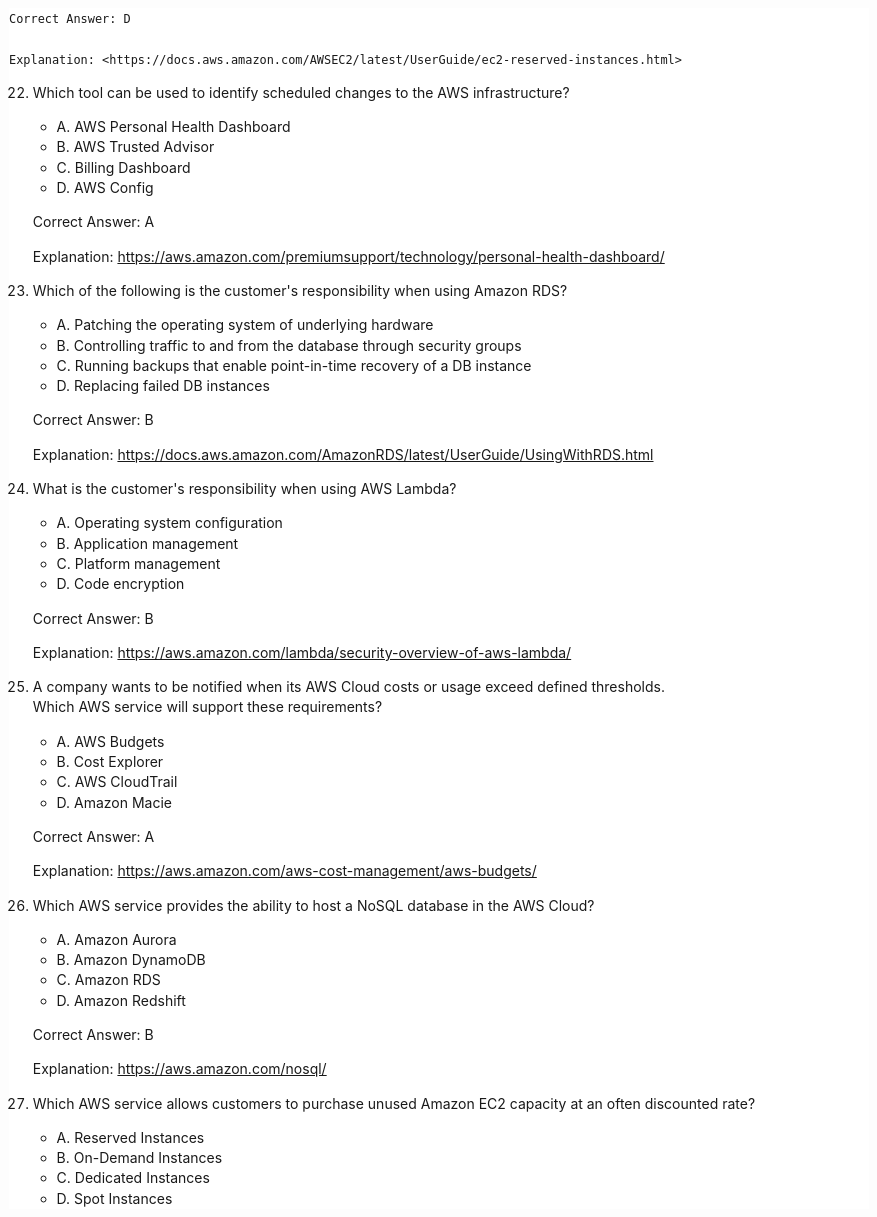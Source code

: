     Correct Answer: D

    Explanation: <https://docs.aws.amazon.com/AWSEC2/latest/UserGuide/ec2-reserved-instances.html>

22. Which tool can be used to identify scheduled changes to the AWS infrastructure?
    - A. AWS Personal Health Dashboard
    - B. AWS Trusted Advisor
    - C. Billing Dashboard
    - D. AWS Config

    Correct Answer: A

    Explanation: <https://aws.amazon.com/premiumsupport/technology/personal-health-dashboard/>

23. Which of the following is the customer's responsibility when using Amazon RDS?
    - A. Patching the operating system of underlying hardware
    - B. Controlling traffic to and from the database through security groups
    - C. Running backups that enable point-in-time recovery of a DB instance
    - D. Replacing failed DB instances

    Correct Answer: B

    Explanation: <https://docs.aws.amazon.com/AmazonRDS/latest/UserGuide/UsingWithRDS.html>

24. What is the customer's responsibility when using AWS Lambda?
    - A. Operating system configuration
    - B. Application management
    - C. Platform management
    - D. Code encryption

    Correct Answer: B

    Explanation: <https://aws.amazon.com/lambda/security-overview-of-aws-lambda/>

25. A company wants to be notified when its AWS Cloud costs or usage exceed defined thresholds. <br/> Which AWS service will support these requirements?
    - A. AWS Budgets
    - B. Cost Explorer
    - C. AWS CloudTrail
    - D. Amazon Macie

    Correct Answer: A

    Explanation: <https://aws.amazon.com/aws-cost-management/aws-budgets/>

26. Which AWS service provides the ability to host a NoSQL database in the AWS Cloud?
    - A. Amazon Aurora
    - B. Amazon DynamoDB
    - C. Amazon RDS
    - D. Amazon Redshift

    Correct Answer: B

    Explanation: <https://aws.amazon.com/nosql/>

27. Which AWS service allows customers to purchase unused Amazon EC2 capacity at an often discounted rate?
    - A. Reserved Instances
    - B. On-Demand Instances
    - C. Dedicated Instances
    - D. Spot Instances
